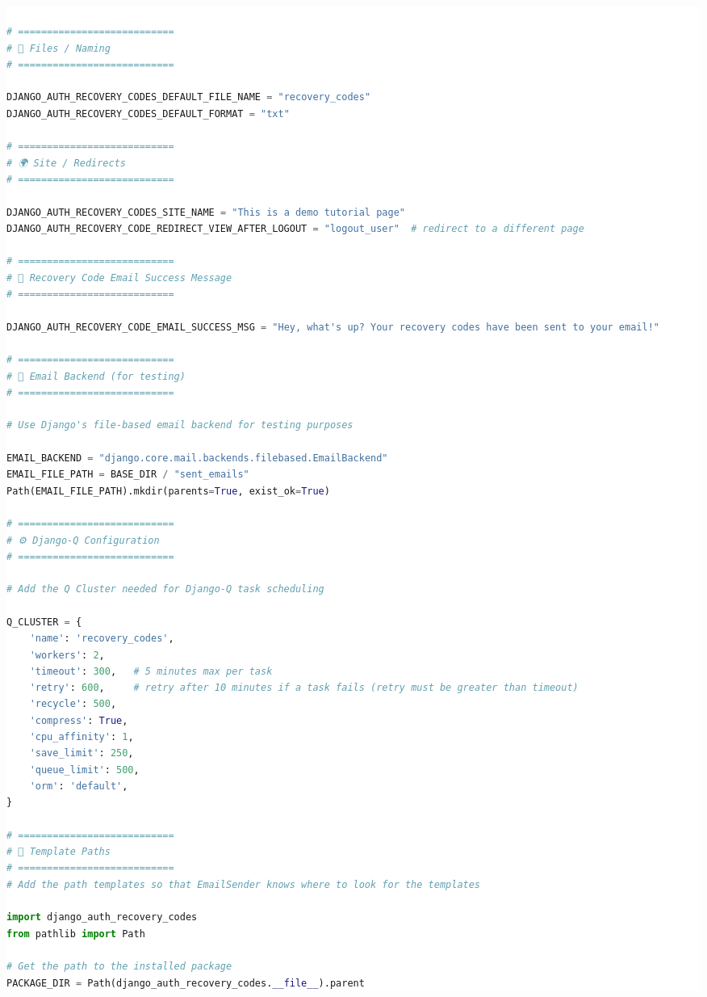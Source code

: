 ```python

# ===========================
# 📂 Files / Naming
# ===========================

DJANGO_AUTH_RECOVERY_CODES_DEFAULT_FILE_NAME = "recovery_codes"
DJANGO_AUTH_RECOVERY_CODES_DEFAULT_FORMAT = "txt"

# ===========================
# 🌍 Site / Redirects
# ===========================

DJANGO_AUTH_RECOVERY_CODES_SITE_NAME = "This is a demo tutorial page"
DJANGO_AUTH_RECOVERY_CODE_REDIRECT_VIEW_AFTER_LOGOUT = "logout_user"  # redirect to a different page

# ===========================
# 💬 Recovery Code Email Success Message
# ===========================

DJANGO_AUTH_RECOVERY_CODE_EMAIL_SUCCESS_MSG = "Hey, what's up? Your recovery codes have been sent to your email!"

# ===========================
# 🧪 Email Backend (for testing)
# ===========================

# Use Django's file-based email backend for testing purposes

EMAIL_BACKEND = "django.core.mail.backends.filebased.EmailBackend"
EMAIL_FILE_PATH = BASE_DIR / "sent_emails"
Path(EMAIL_FILE_PATH).mkdir(parents=True, exist_ok=True)

# ===========================
# ⚙️ Django-Q Configuration
# ===========================

# Add the Q Cluster needed for Django-Q task scheduling

Q_CLUSTER = {
    'name': 'recovery_codes',
    'workers': 2,
    'timeout': 300,   # 5 minutes max per task
    'retry': 600,     # retry after 10 minutes if a task fails (retry must be greater than timeout)
    'recycle': 500,
    'compress': True,
    'cpu_affinity': 1,
    'save_limit': 250,
    'queue_limit': 500,
    'orm': 'default',
}

# ===========================
# 🧭 Template Paths
# ===========================
# Add the path templates so that EmailSender knows where to look for the templates

import django_auth_recovery_codes
from pathlib import Path

# Get the path to the installed package
PACKAGE_DIR = Path(django_auth_recovery_codes.__file__).parent

```